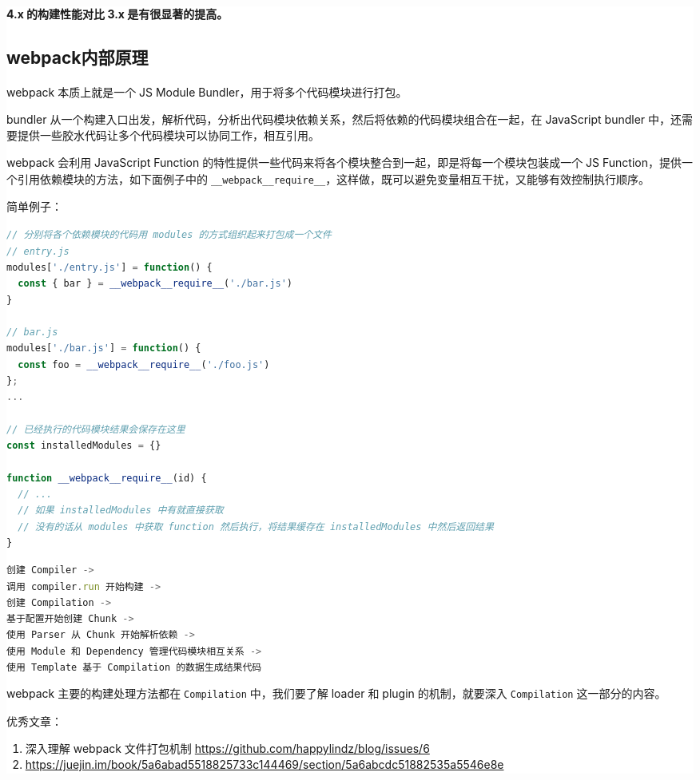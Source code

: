 **4.x 的构建性能对比 3.x 是有很显著的提高。**



## webpack内部原理

webpack 本质上就是一个 JS Module Bundler，用于将多个代码模块进行打包。

bundler 从一个构建入口出发，解析代码，分析出代码模块依赖关系，然后将依赖的代码模块组合在一起，在 JavaScript bundler 中，还需要提供一些胶水代码让多个代码模块可以协同工作，相互引用。

webpack 会利用 JavaScript Function 的特性提供一些代码来将各个模块整合到一起，即是将每一个模块包装成一个 JS Function，提供一个引用依赖模块的方法，如下面例子中的 `__webpack__require__`，这样做，既可以避免变量相互干扰，又能够有效控制执行顺序。

简单例子：

```js
// 分别将各个依赖模块的代码用 modules 的方式组织起来打包成一个文件
// entry.js
modules['./entry.js'] = function() {
  const { bar } = __webpack__require__('./bar.js')
}

// bar.js
modules['./bar.js'] = function() {
  const foo = __webpack__require__('./foo.js')
};
...

// 已经执行的代码模块结果会保存在这里
const installedModules = {}

function __webpack__require__(id) {
  // ... 
  // 如果 installedModules 中有就直接获取
  // 没有的话从 modules 中获取 function 然后执行，将结果缓存在 installedModules 中然后返回结果
}
```

```js
创建 Compiler -> 
调用 compiler.run 开始构建 ->
创建 Compilation -> 
基于配置开始创建 Chunk -> 
使用 Parser 从 Chunk 开始解析依赖 -> 
使用 Module 和 Dependency 管理代码模块相互关系 -> 
使用 Template 基于 Compilation 的数据生成结果代码
```

webpack 主要的构建处理方法都在 `Compilation` 中，我们要了解 loader 和 plugin 的机制，就要深入 `Compilation` 这一部分的内容。



优秀文章：

1. 深入理解 webpack 文件打包机制 <https://github.com/happylindz/blog/issues/6>
2. <https://juejin.im/book/5a6abad5518825733c144469/section/5a6abcdc51882535a5546e8e>
